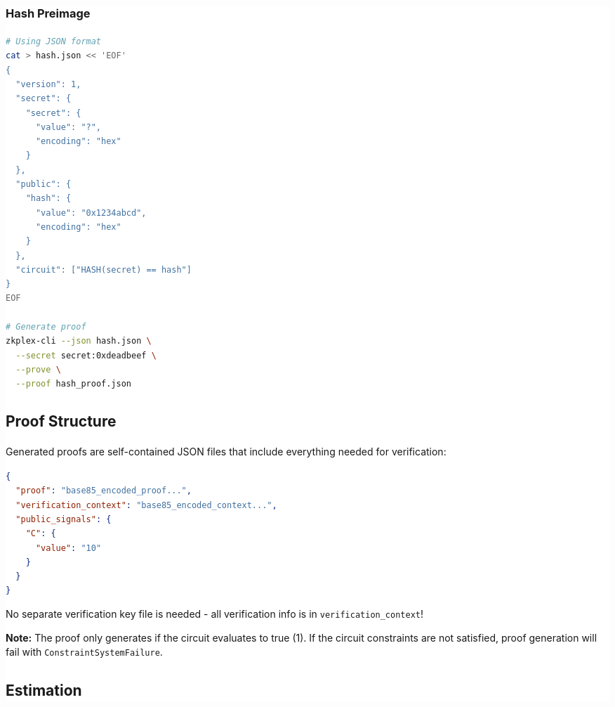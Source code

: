 ### Hash Preimage

```bash
# Using JSON format
cat > hash.json << 'EOF'
{
  "version": 1,
  "secret": {
    "secret": {
      "value": "?",
      "encoding": "hex"
    }
  },
  "public": {
    "hash": {
      "value": "0x1234abcd",
      "encoding": "hex"
    }
  },
  "circuit": ["HASH(secret) == hash"]
}
EOF

# Generate proof
zkplex-cli --json hash.json \
  --secret secret:0xdeadbeef \
  --prove \
  --proof hash_proof.json
```

## Proof Structure

Generated proofs are self-contained JSON files that include everything needed for verification:

```json
{
  "proof": "base85_encoded_proof...",
  "verification_context": "base85_encoded_context...",
  "public_signals": {
    "C": {
      "value": "10"
    }
  }
}
```

No separate verification key file is needed - all verification info is in `verification_context`!

**Note:** The proof only generates if the circuit evaluates to true (1). If the circuit constraints are not satisfied, proof generation will fail with `ConstraintSystemFailure`.

## Estimation
